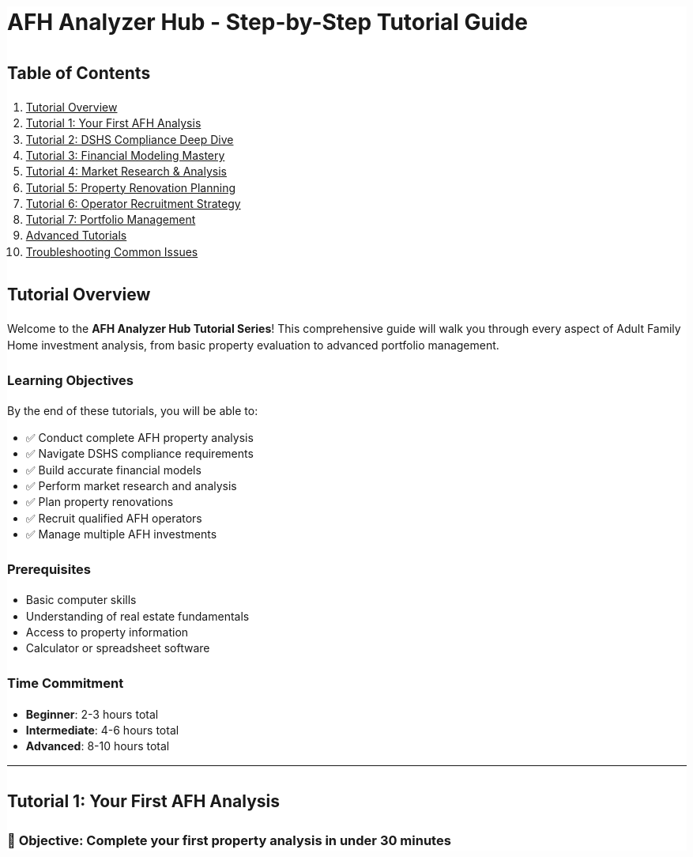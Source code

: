 # AFH Analyzer Hub - Step-by-Step Tutorial Guide

## Table of Contents
1. [Tutorial Overview](#tutorial-overview)
2. [Tutorial 1: Your First AFH Analysis](#tutorial-1-your-first-afh-analysis)
3. [Tutorial 2: DSHS Compliance Deep Dive](#tutorial-2-dshs-compliance-deep-dive)
4. [Tutorial 3: Financial Modeling Mastery](#tutorial-3-financial-modeling-mastery)
5. [Tutorial 4: Market Research & Analysis](#tutorial-4-market-research--analysis)
6. [Tutorial 5: Property Renovation Planning](#tutorial-5-property-renovation-planning)
7. [Tutorial 6: Operator Recruitment Strategy](#tutorial-6-operator-recruitment-strategy)
8. [Tutorial 7: Portfolio Management](#tutorial-7-portfolio-management)
9. [Advanced Tutorials](#advanced-tutorials)
10. [Troubleshooting Common Issues](#troubleshooting-common-issues)

## Tutorial Overview

Welcome to the **AFH Analyzer Hub Tutorial Series**! This comprehensive guide will walk you through every aspect of Adult Family Home investment analysis, from basic property evaluation to advanced portfolio management.

### Learning Objectives
By the end of these tutorials, you will be able to:
- ✅ Conduct complete AFH property analysis
- ✅ Navigate DSHS compliance requirements
- ✅ Build accurate financial models
- ✅ Perform market research and analysis
- ✅ Plan property renovations
- ✅ Recruit qualified AFH operators
- ✅ Manage multiple AFH investments

### Prerequisites
- Basic computer skills
- Understanding of real estate fundamentals
- Access to property information
- Calculator or spreadsheet software

### Time Commitment
- **Beginner**: 2-3 hours total
- **Intermediate**: 4-6 hours total
- **Advanced**: 8-10 hours total

---

## Tutorial 1: Your First AFH Analysis

### 🎯 **Objective**: Complete your first property analysis in under 30 minutes
